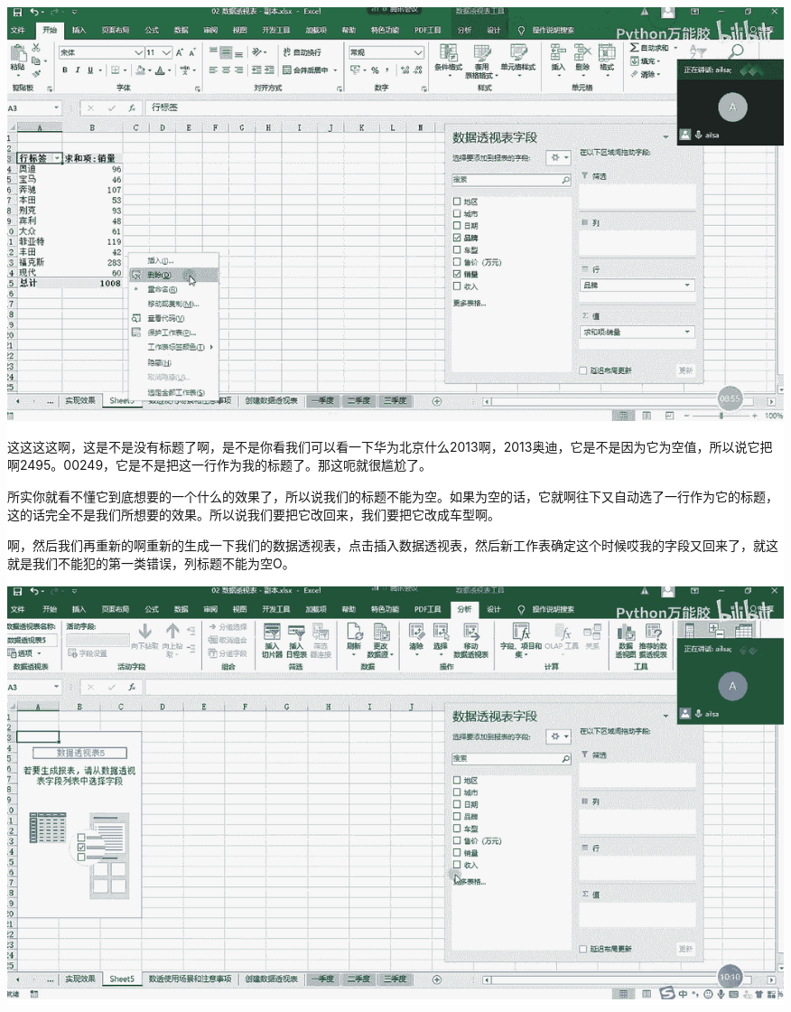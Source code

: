 ![](img/ca6dbb12a69d66cdbfa802b7b725e0ab_17.png)

这这这这啊，这是不是没有标题了啊，是不是你看我们可以看一下华为北京什么2013啊，2013奥迪，它是不是因为它为空值，所以说它把啊2495。00249，它是不是把这一行作为我的标题了。那这呃就很尴尬了。

所实你就看不懂它到底想要的一个什么的效果了，所以说我们的标题不能为空。如果为空的话，它就啊往下又自动选了一行作为它的标题，这的话完全不是我们所想要的效果。所以说我们要把它改回来，我们要把它改成车型啊。

啊，然后我们再重新的啊重新的生成一下我们的数据透视表，点击插入数据透视表，然后新工作表确定这个时候哎我的字段又回来了，就这就是我们不能犯的第一类错误，列标题不能为空O。



![](img/ca6dbb12a69d66cdbfa802b7b725e0ab_19.png)
